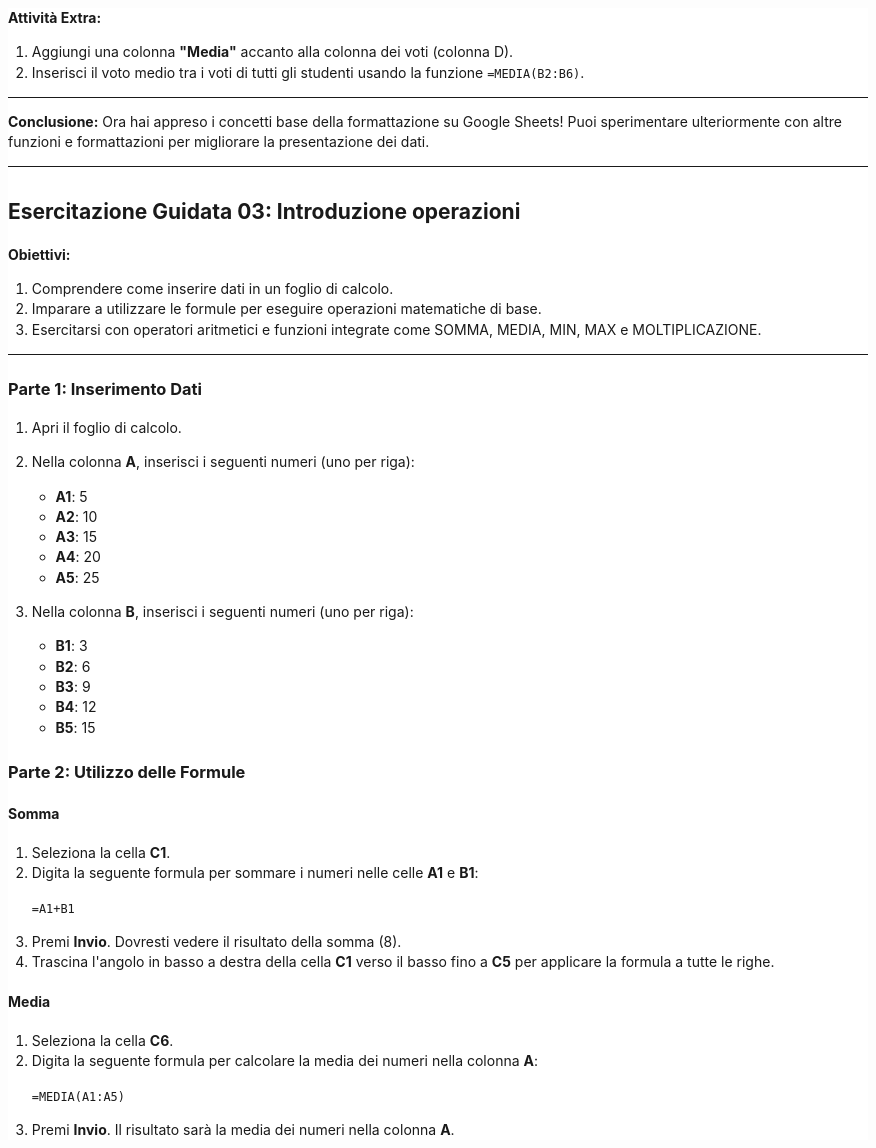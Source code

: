 **Attività Extra:**
1. Aggiungi una colonna **"Media"** accanto alla colonna dei voti (colonna D).
2. Inserisci il voto medio tra i voti di tutti gli studenti usando la funzione `=MEDIA(B2:B6)`.

---

**Conclusione:** Ora hai appreso i concetti base della formattazione su Google Sheets! Puoi sperimentare ulteriormente con altre funzioni e formattazioni per migliorare la presentazione dei dati.

---
## Esercitazione Guidata 03: Introduzione operazioni 

**Obiettivi:**
1. Comprendere come inserire dati in un foglio di calcolo.
2. Imparare a utilizzare le formule per eseguire operazioni matematiche di base.
3. Esercitarsi con operatori aritmetici e funzioni integrate come SOMMA, MEDIA, MIN, MAX e MOLTIPLICAZIONE.

---

### **Parte 1: Inserimento Dati**

1. Apri il foglio di calcolo.
2. Nella colonna **A**, inserisci i seguenti numeri (uno per riga):
   - **A1**: 5
   - **A2**: 10
   - **A3**: 15
   - **A4**: 20
   - **A5**: 25

3. Nella colonna **B**, inserisci i seguenti numeri (uno per riga):
   - **B1**: 3
   - **B2**: 6
   - **B3**: 9
   - **B4**: 12
   - **B5**: 15

### **Parte 2: Utilizzo delle Formule**

#### **Somma**
1. Seleziona la cella **C1**.
2. Digita la seguente formula per sommare i numeri nelle celle **A1** e **B1**:
   ```
   =A1+B1
   ```
3. Premi **Invio**. Dovresti vedere il risultato della somma (8).
4. Trascina l'angolo in basso a destra della cella **C1** verso il basso fino a **C5** per applicare la formula a tutte le righe.

#### **Media**
1. Seleziona la cella **C6**.
2. Digita la seguente formula per calcolare la media dei numeri nella colonna **A**:
   ```
   =MEDIA(A1:A5)
   ```
3. Premi **Invio**. Il risultato sarà la media dei numeri nella colonna **A**.
